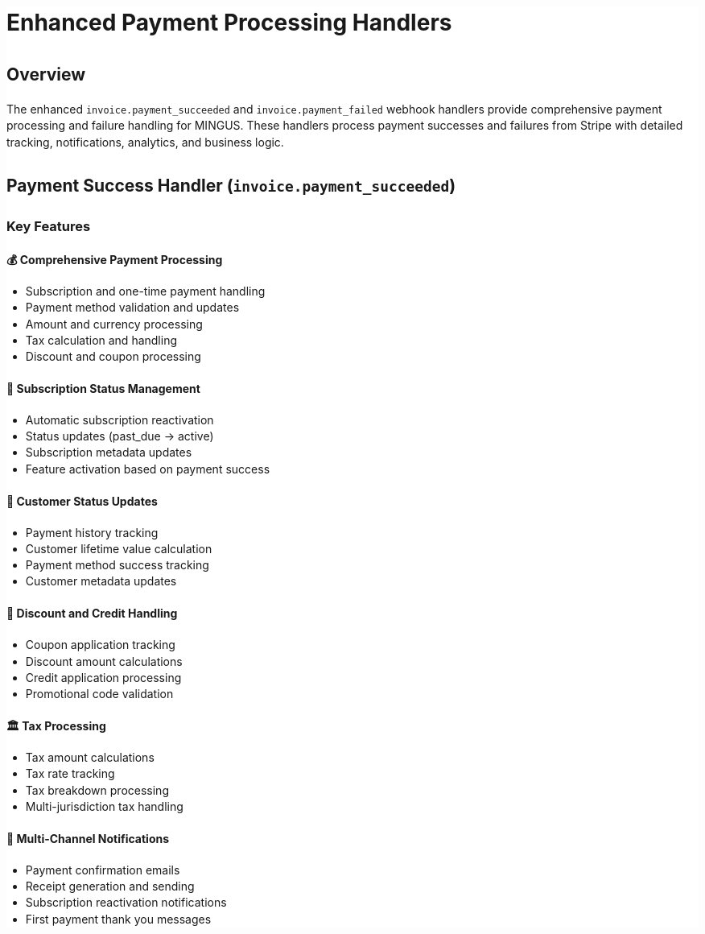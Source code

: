# Enhanced Payment Processing Handlers

## Overview

The enhanced `invoice.payment_succeeded` and `invoice.payment_failed` webhook handlers provide comprehensive payment processing and failure handling for MINGUS. These handlers process payment successes and failures from Stripe with detailed tracking, notifications, analytics, and business logic.

## Payment Success Handler (`invoice.payment_succeeded`)

### Key Features

#### 💰 **Comprehensive Payment Processing**
- Subscription and one-time payment handling
- Payment method validation and updates
- Amount and currency processing
- Tax calculation and handling
- Discount and coupon processing

#### 🔄 **Subscription Status Management**
- Automatic subscription reactivation
- Status updates (past_due → active)
- Subscription metadata updates
- Feature activation based on payment success

#### 👤 **Customer Status Updates**
- Payment history tracking
- Customer lifetime value calculation
- Payment method success tracking
- Customer metadata updates

#### 🎫 **Discount and Credit Handling**
- Coupon application tracking
- Discount amount calculations
- Credit application processing
- Promotional code validation

#### 🏛️ **Tax Processing**
- Tax amount calculations
- Tax rate tracking
- Tax breakdown processing
- Multi-jurisdiction tax handling

#### 🔔 **Multi-Channel Notifications**
- Payment confirmation emails
- Receipt generation and sending
- Subscription reactivation notifications
- First payment thank you messages
